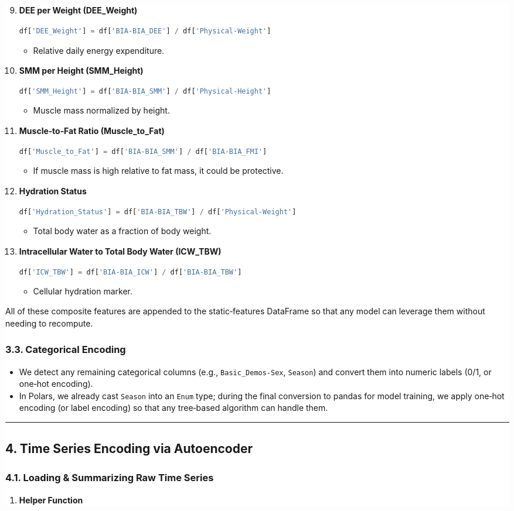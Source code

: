 9. **DEE per Weight (DEE\_Weight)**

   ```python
   df['DEE_Weight'] = df['BIA-BIA_DEE'] / df['Physical-Weight']
   ```

   * Relative daily energy expenditure.

10. **SMM per Height (SMM\_Height)**

    ```python
    df['SMM_Height'] = df['BIA-BIA_SMM'] / df['Physical-Height']
    ```

    * Muscle mass normalized by height.

11. **Muscle‐to‐Fat Ratio (Muscle\_to\_Fat)**

    ```python
    df['Muscle_to_Fat'] = df['BIA-BIA_SMM'] / df['BIA-BIA_FMI']
    ```

    * If muscle mass is high relative to fat mass, it could be protective.

12. **Hydration Status**

    ```python
    df['Hydration_Status'] = df['BIA-BIA_TBW'] / df['Physical-Weight']
    ```

    * Total body water as a fraction of body weight.

13. **Intracellular Water to Total Body Water (ICW\_TBW)**

    ```python
    df['ICW_TBW'] = df['BIA-BIA_ICW'] / df['BIA-BIA_TBW']
    ```

    * Cellular hydration marker.

All of these composite features are appended to the static‐features DataFrame so that any model can leverage them without needing to recompute.

### 3.3. Categorical Encoding

* We detect any remaining categorical columns (e.g., `Basic_Demos-Sex`, `Season`) and convert them into numeric labels (0/1, or one‐hot encoding).
* In Polars, we already cast `Season` into an `Enum` type; during the final conversion to pandas for model training, we apply one‐hot encoding (or label encoding) so that any tree‐based algorithm can handle them.

---

## 4. Time Series Encoding via Autoencoder

### 4.1. Loading & Summarizing Raw Time Series

1. **Helper Function**
